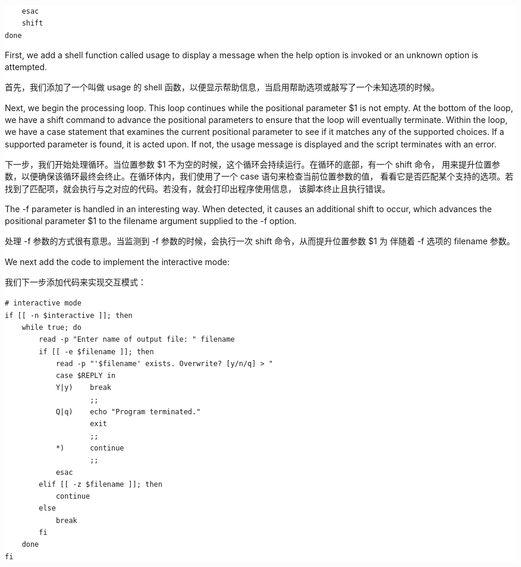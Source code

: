         esac
        shift
    done

First, we add a shell function called usage to display a message when the help option is
invoked or an unknown option is attempted.

首先，我们添加了一个叫做 usage 的 shell 函数，以便显示帮助信息，当启用帮助选项或敲写了一个未知选项的时候。

Next, we begin the processing loop. This loop continues while the positional parameter
$1 is not empty. At the bottom of the loop, we have a shift command to advance the
positional parameters to ensure that the loop will eventually terminate.
Within the loop, we have a case statement that examines the current positional
parameter to see if it matches any of the supported choices. If a supported parameter is found, it
is acted upon. If not, the usage message is displayed and the script
terminates with an error.

下一步，我们开始处理循环。当位置参数 $1 不为空的时候，这个循环会持续运行。在循环的底部，有一个 shift 命令，
用来提升位置参数，以便确保该循环最终会终止。在循环体内，我们使用了一个 case 语句来检查当前位置参数的值，
看看它是否匹配某个支持的选项。若找到了匹配项，就会执行与之对应的代码。若没有，就会打印出程序使用信息，
该脚本终止且执行错误。

The -f parameter is handled in an interesting way. When detected, it causes an additional
shift to occur, which advances the positional parameter $1 to the filename argument
supplied to the -f option.

处理 -f 参数的方式很有意思。当监测到 -f 参数的时候，会执行一次 shift 命令，从而提升位置参数 $1 为
伴随着 -f 选项的 filename 参数。

We next add the code to implement the interactive mode:

我们下一步添加代码来实现交互模式：

    # interactive mode
    if [[ -n $interactive ]]; then
        while true; do
            read -p "Enter name of output file: " filename
            if [[ -e $filename ]]; then
                read -p "'$filename' exists. Overwrite? [y/n/q] > "
                case $REPLY in
                Y|y)    break
                        ;;
                Q|q)    echo "Program terminated."
                        exit
                        ;;
                *)      continue
                        ;;
                esac
            elif [[ -z $filename ]]; then
                continue
            else
                break
            fi
        done
    fi
